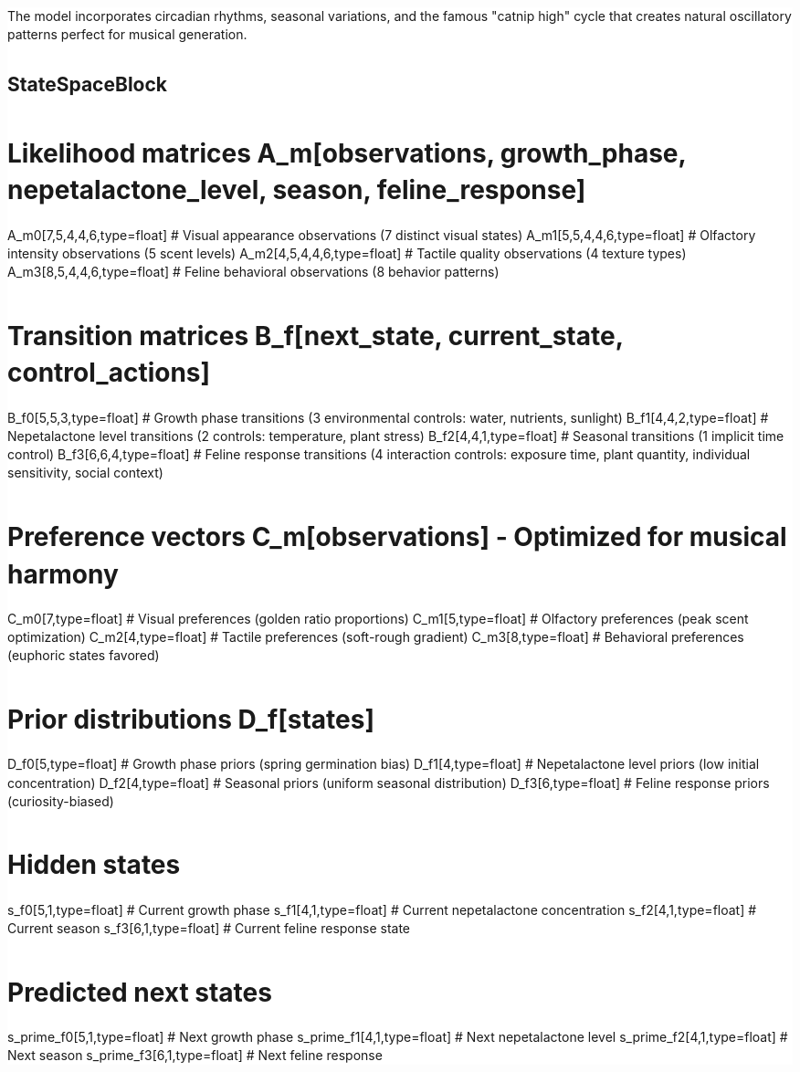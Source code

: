 The model incorporates circadian rhythms, seasonal variations, and the famous "catnip high" cycle
that creates natural oscillatory patterns perfect for musical generation.

## StateSpaceBlock
# Likelihood matrices A_m[observations, growth_phase, nepetalactone_level, season, feline_response]
A_m0[7,5,4,4,6,type=float]   # Visual appearance observations (7 distinct visual states)
A_m1[5,5,4,4,6,type=float]   # Olfactory intensity observations (5 scent levels)
A_m2[4,5,4,4,6,type=float]   # Tactile quality observations (4 texture types)
A_m3[8,5,4,4,6,type=float]   # Feline behavioral observations (8 behavior patterns)

# Transition matrices B_f[next_state, current_state, control_actions]
B_f0[5,5,3,type=float]       # Growth phase transitions (3 environmental controls: water, nutrients, sunlight)
B_f1[4,4,2,type=float]       # Nepetalactone level transitions (2 controls: temperature, plant stress)
B_f2[4,4,1,type=float]       # Seasonal transitions (1 implicit time control)
B_f3[6,6,4,type=float]       # Feline response transitions (4 interaction controls: exposure time, plant quantity, individual sensitivity, social context)

# Preference vectors C_m[observations] - Optimized for musical harmony
C_m0[7,type=float]           # Visual preferences (golden ratio proportions)
C_m1[5,type=float]           # Olfactory preferences (peak scent optimization)
C_m2[4,type=float]           # Tactile preferences (soft-rough gradient)
C_m3[8,type=float]           # Behavioral preferences (euphoric states favored)

# Prior distributions D_f[states]
D_f0[5,type=float]           # Growth phase priors (spring germination bias)
D_f1[4,type=float]           # Nepetalactone level priors (low initial concentration)
D_f2[4,type=float]           # Seasonal priors (uniform seasonal distribution)
D_f3[6,type=float]           # Feline response priors (curiosity-biased)

# Hidden states
s_f0[5,1,type=float]         # Current growth phase
s_f1[4,1,type=float]         # Current nepetalactone concentration
s_f2[4,1,type=float]         # Current season
s_f3[6,1,type=float]         # Current feline response state

# Predicted next states
s_prime_f0[5,1,type=float]   # Next growth phase
s_prime_f1[4,1,type=float]   # Next nepetalactone level
s_prime_f2[4,1,type=float]   # Next season
s_prime_f3[6,1,type=float]   # Next feline response
